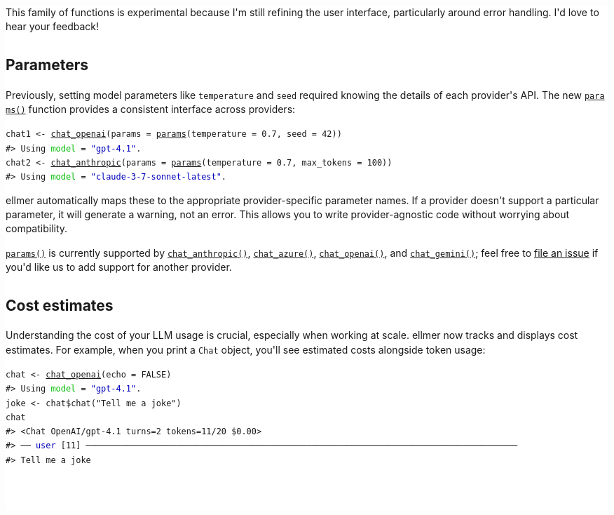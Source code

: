 </div>

This family of functions is experimental because I'm still refining the user interface, particularly around error handling. I'd love to hear your feedback!

## Parameters

Previously, setting model parameters like `temperature` and `seed` required knowing the details of each provider's API. The new [`params()`](https://ellmer.tidyverse.org/reference/params.html) function provides a consistent interface across providers:

<div class="highlight">

<pre class='chroma'><code class='language-r' data-lang='r'><span><span class='nv'>chat1</span> <span class='o'>&lt;-</span> <span class='nf'><a href='https://ellmer.tidyverse.org/reference/chat_openai.html'>chat_openai</a></span><span class='o'>(</span>params <span class='o'>=</span> <span class='nf'><a href='https://ellmer.tidyverse.org/reference/params.html'>params</a></span><span class='o'>(</span>temperature <span class='o'>=</span> <span class='m'>0.7</span>, seed <span class='o'>=</span> <span class='m'>42</span><span class='o'>)</span><span class='o'>)</span></span>
<span><span class='c'>#&gt; Using <span style='color: #00BB00;'>model</span> = <span style='color: #0000BB;'>"gpt-4.1"</span>.</span></span>
<span></span><span><span class='nv'>chat2</span> <span class='o'>&lt;-</span> <span class='nf'><a href='https://ellmer.tidyverse.org/reference/chat_anthropic.html'>chat_anthropic</a></span><span class='o'>(</span>params <span class='o'>=</span> <span class='nf'><a href='https://ellmer.tidyverse.org/reference/params.html'>params</a></span><span class='o'>(</span>temperature <span class='o'>=</span> <span class='m'>0.7</span>, max_tokens <span class='o'>=</span> <span class='m'>100</span><span class='o'>)</span><span class='o'>)</span></span>
<span><span class='c'>#&gt; Using <span style='color: #00BB00;'>model</span> = <span style='color: #0000BB;'>"claude-3-7-sonnet-latest"</span>.</span></span>
<span></span></code></pre>

</div>

ellmer automatically maps these to the appropriate provider-specific parameter names. If a provider doesn't support a particular parameter, it will generate a warning, not an error. This allows you to write provider-agnostic code without worrying about compatibility.

[`params()`](https://ellmer.tidyverse.org/reference/params.html) is currently supported by [`chat_anthropic()`](https://ellmer.tidyverse.org/reference/chat_anthropic.html), [`chat_azure()`](https://ellmer.tidyverse.org/reference/deprecated.html), [`chat_openai()`](https://ellmer.tidyverse.org/reference/chat_openai.html), and [`chat_gemini()`](https://ellmer.tidyverse.org/reference/deprecated.html); feel free to [file an issue](https://github.com/tidyverse/ellmer/issues/new) if you'd like us to add support for another provider.

## Cost estimates

Understanding the cost of your LLM usage is crucial, especially when working at scale. ellmer now tracks and displays cost estimates. For example, when you print a `Chat` object, you'll see estimated costs alongside token usage:

<div class="highlight">

<pre class='chroma'><code class='language-r' data-lang='r'><span><span class='nv'>chat</span> <span class='o'>&lt;-</span> <span class='nf'><a href='https://ellmer.tidyverse.org/reference/chat_openai.html'>chat_openai</a></span><span class='o'>(</span>echo <span class='o'>=</span> <span class='kc'>FALSE</span><span class='o'>)</span></span>
<span><span class='c'>#&gt; Using <span style='color: #00BB00;'>model</span> = <span style='color: #0000BB;'>"gpt-4.1"</span>.</span></span>
<span></span><span><span class='nv'>joke</span> <span class='o'>&lt;-</span> <span class='nv'>chat</span><span class='o'>$</span><span class='nf'>chat</span><span class='o'>(</span><span class='s'>"Tell me a joke"</span><span class='o'>)</span></span>
<span><span class='nv'>chat</span></span>
<span><span class='c'>#&gt; &lt;Chat OpenAI/gpt-4.1 turns=2 tokens=11/20 $0.00&gt;</span></span>
<span><span class='c'>#&gt; ── <span style='color: #0000BB;'>user</span> [11] ──────────────────────────────────────────────────────────────────────────────────────</span></span>
<span><span class='c'>#&gt; Tell me a joke</span></span>